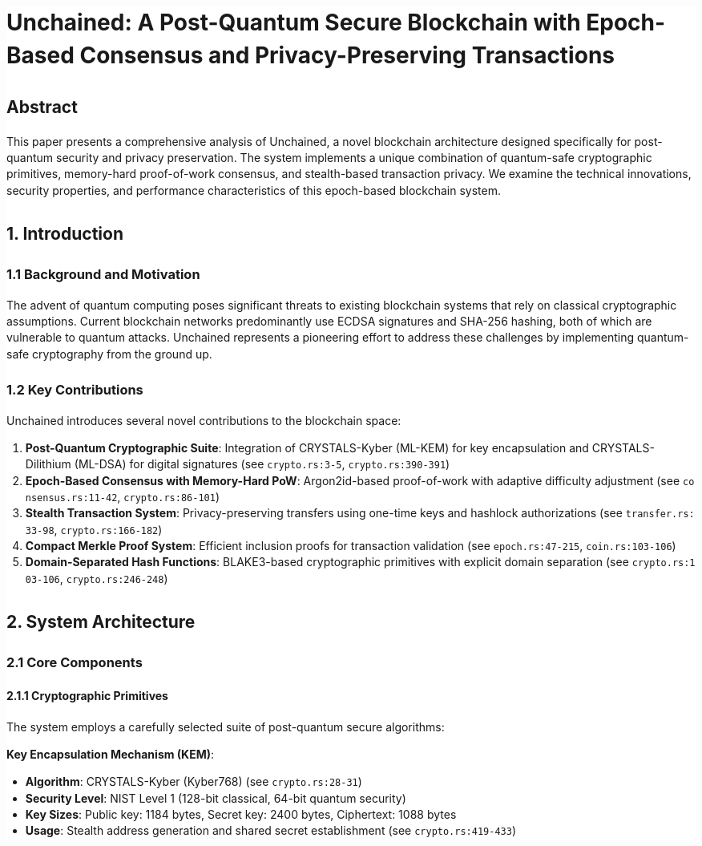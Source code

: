 # Unchained: A Post-Quantum Secure Blockchain with Epoch-Based Consensus and Privacy-Preserving Transactions

## Abstract

This paper presents a comprehensive analysis of Unchained, a novel blockchain architecture designed specifically for post-quantum security and privacy preservation. The system implements a unique combination of quantum-safe cryptographic primitives, memory-hard proof-of-work consensus, and stealth-based transaction privacy. We examine the technical innovations, security properties, and performance characteristics of this epoch-based blockchain system.

## 1. Introduction

### 1.1 Background and Motivation

The advent of quantum computing poses significant threats to existing blockchain systems that rely on classical cryptographic assumptions. Current blockchain networks predominantly use ECDSA signatures and SHA-256 hashing, both of which are vulnerable to quantum attacks. Unchained represents a pioneering effort to address these challenges by implementing quantum-safe cryptography from the ground up.

### 1.2 Key Contributions

Unchained introduces several novel contributions to the blockchain space:

1. **Post-Quantum Cryptographic Suite**: Integration of CRYSTALS-Kyber (ML-KEM) for key encapsulation and CRYSTALS-Dilithium (ML-DSA) for digital signatures (see `crypto.rs:3-5`, `crypto.rs:390-391`)
2. **Epoch-Based Consensus with Memory-Hard PoW**: Argon2id-based proof-of-work with adaptive difficulty adjustment (see `consensus.rs:11-42`, `crypto.rs:86-101`)
3. **Stealth Transaction System**: Privacy-preserving transfers using one-time keys and hashlock authorizations (see `transfer.rs:33-98`, `crypto.rs:166-182`)
4. **Compact Merkle Proof System**: Efficient inclusion proofs for transaction validation (see `epoch.rs:47-215`, `coin.rs:103-106`)
5. **Domain-Separated Hash Functions**: BLAKE3-based cryptographic primitives with explicit domain separation (see `crypto.rs:103-106`, `crypto.rs:246-248`)

## 2. System Architecture

### 2.1 Core Components

#### 2.1.1 Cryptographic Primitives

The system employs a carefully selected suite of post-quantum secure algorithms:

**Key Encapsulation Mechanism (KEM)**:
- **Algorithm**: CRYSTALS-Kyber (Kyber768) (see `crypto.rs:28-31`)
- **Security Level**: NIST Level 1 (128-bit classical, 64-bit quantum security)
- **Key Sizes**: Public key: 1184 bytes, Secret key: 2400 bytes, Ciphertext: 1088 bytes
- **Usage**: Stealth address generation and shared secret establishment (see `crypto.rs:419-433`)
